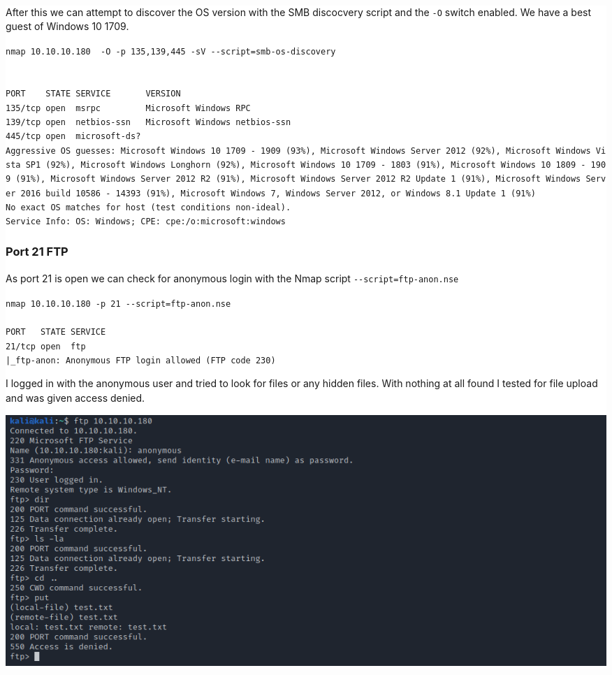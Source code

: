 After this we can attempt to discover the OS version with the SMB discocvery script and the `-O` switch enabled. We have a best guest of Windows 10 1709.

```
nmap 10.10.10.180  -O -p 135,139,445 -sV --script=smb-os-discovery


PORT    STATE SERVICE       VERSION
135/tcp open  msrpc         Microsoft Windows RPC
139/tcp open  netbios-ssn   Microsoft Windows netbios-ssn
445/tcp open  microsoft-ds?
Aggressive OS guesses: Microsoft Windows 10 1709 - 1909 (93%), Microsoft Windows Server 2012 (92%), Microsoft Windows Vista SP1 (92%), Microsoft Windows Longhorn (92%), Microsoft Windows 10 1709 - 1803 (91%), Microsoft Windows 10 1809 - 1909 (91%), Microsoft Windows Server 2012 R2 (91%), Microsoft Windows Server 2012 R2 Update 1 (91%), Microsoft Windows Server 2016 build 10586 - 14393 (91%), Microsoft Windows 7, Windows Server 2012, or Windows 8.1 Update 1 (91%)
No exact OS matches for host (test conditions non-ideal).
Service Info: OS: Windows; CPE: cpe:/o:microsoft:windows
```

### Port 21 FTP

As port 21 is open we can check for anonymous login with the Nmap script `--script=ftp-anon.nse`

```
nmap 10.10.10.180 -p 21 --script=ftp-anon.nse

PORT   STATE SERVICE
21/tcp open  ftp
|_ftp-anon: Anonymous FTP login allowed (FTP code 230)
```

I logged in with the anonymous user and tried to look for files or any hidden files. With nothing at all found I tested for file upload and was given access denied.

![](<../../../.gitbook/assets/image (357) (1).png>)
